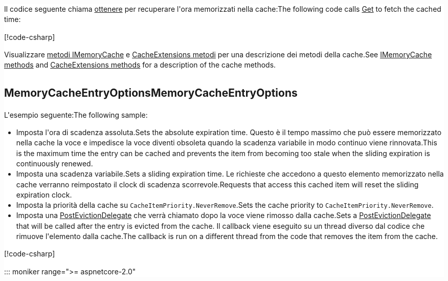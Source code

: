 <span data-ttu-id="de0f0-143">Il codice seguente chiama [ottenere](/dotnet/api/microsoft.extensions.caching.memory.cacheextensions.get#Microsoft_Extensions_Caching_Memory_CacheExtensions_Get__1_Microsoft_Extensions_Caching_Memory_IMemoryCache_System_Object_) per recuperare l'ora memorizzati nella cache:</span><span class="sxs-lookup"><span data-stu-id="de0f0-143">The following code calls [Get](/dotnet/api/microsoft.extensions.caching.memory.cacheextensions.get#Microsoft_Extensions_Caching_Memory_CacheExtensions_Get__1_Microsoft_Extensions_Caching_Memory_IMemoryCache_System_Object_) to fetch the cached time:</span></span>

[!code-csharp[](memory/sample/WebCache/Controllers/HomeController.cs?name=snippet_gct)]

<span data-ttu-id="de0f0-144">Visualizzare [metodi IMemoryCache](/dotnet/api/microsoft.extensions.caching.memory.imemorycache) e [CacheExtensions metodi](/dotnet/api/microsoft.extensions.caching.memory.cacheextensions) per una descrizione dei metodi della cache.</span><span class="sxs-lookup"><span data-stu-id="de0f0-144">See [IMemoryCache methods](/dotnet/api/microsoft.extensions.caching.memory.imemorycache) and [CacheExtensions methods](/dotnet/api/microsoft.extensions.caching.memory.cacheextensions) for a description of the cache methods.</span></span>

## <a name="memorycacheentryoptions"></a><span data-ttu-id="de0f0-145">MemoryCacheEntryOptions</span><span class="sxs-lookup"><span data-stu-id="de0f0-145">MemoryCacheEntryOptions</span></span>

<span data-ttu-id="de0f0-146">L'esempio seguente:</span><span class="sxs-lookup"><span data-stu-id="de0f0-146">The following sample:</span></span>

- <span data-ttu-id="de0f0-147">Imposta l'ora di scadenza assoluta.</span><span class="sxs-lookup"><span data-stu-id="de0f0-147">Sets the absolute expiration time.</span></span> <span data-ttu-id="de0f0-148">Questo è il tempo massimo che può essere memorizzato nella cache la voce e impedisce la voce diventi obsoleta quando la scadenza variabile in modo continuo viene rinnovata.</span><span class="sxs-lookup"><span data-stu-id="de0f0-148">This is the maximum time the entry can be cached and prevents the item from becoming too stale when the sliding expiration is continuously renewed.</span></span>
- <span data-ttu-id="de0f0-149">Imposta una scadenza variabile.</span><span class="sxs-lookup"><span data-stu-id="de0f0-149">Sets a sliding expiration time.</span></span> <span data-ttu-id="de0f0-150">Le richieste che accedono a questo elemento memorizzato nella cache verranno reimpostato il clock di scadenza scorrevole.</span><span class="sxs-lookup"><span data-stu-id="de0f0-150">Requests that access this cached item will reset the sliding expiration clock.</span></span>
- <span data-ttu-id="de0f0-151">Imposta la priorità della cache su `CacheItemPriority.NeverRemove`.</span><span class="sxs-lookup"><span data-stu-id="de0f0-151">Sets the cache priority to `CacheItemPriority.NeverRemove`.</span></span>
- <span data-ttu-id="de0f0-152">Imposta una [PostEvictionDelegate](/dotnet/api/microsoft.extensions.caching.memory.postevictiondelegate) che verrà chiamato dopo la voce viene rimosso dalla cache.</span><span class="sxs-lookup"><span data-stu-id="de0f0-152">Sets a [PostEvictionDelegate](/dotnet/api/microsoft.extensions.caching.memory.postevictiondelegate) that will be called after the entry is evicted from the cache.</span></span> <span data-ttu-id="de0f0-153">Il callback viene eseguito su un thread diverso dal codice che rimuove l'elemento dalla cache.</span><span class="sxs-lookup"><span data-stu-id="de0f0-153">The callback is run on a different thread from the code that removes the item from the cache.</span></span>

[!code-csharp[](memory/sample/WebCache/Controllers/HomeController.cs?name=snippet_et&highlight=14-21)]

::: moniker range=">= aspnetcore-2.0"

